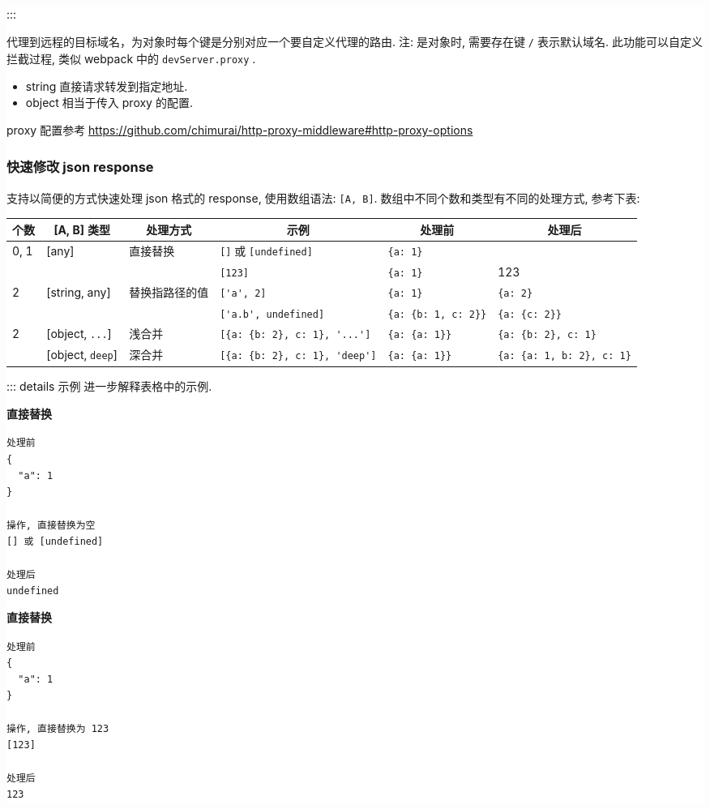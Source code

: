 ```js
```

:::


代理到远程的目标域名，为对象时每个键是分别对应一个要自定义代理的路由. 注: 是对象时, 需要存在键 `/` 表示默认域名.
此功能可以自定义拦截过程, 类似 webpack 中的 `devServer.proxy` .

- string 直接请求转发到指定地址. 
- object 相当于传入 proxy 的配置.

proxy 配置参考 https://github.com/chimurai/http-proxy-middleware#http-proxy-options

### 快速修改 json response

支持以简便的方式快速处理 json 格式的 response, 使用数组语法: `[A, B]`.
数组中不同个数和类型有不同的处理方式, 参考下表:

| 个数 | [A, B] 类型      | 处理方式       | 示例                          | 处理前              | 处理后                    |
| ---- | ---------------- | -------------- | ----------------------------- | ------------------- | ------------------------- |
| 0, 1 | [any]            | 直接替换       | `[]` 或 `[undefined]`         | `{a: 1}`            |
|      |                  |                | `[123]`                       | `{a: 1}`            | 123                       |
| 2    | [string, any]    | 替换指路径的值 | `['a', 2]`                    | `{a: 1}`            | `{a: 2}`                  |
|      |                  |                | `['a.b', undefined]`          | `{a: {b: 1, c: 2}}` | `{a: {c: 2}}`             |
| 2    | [object, `...`]  | 浅合并         | `[{a: {b: 2}, c: 1}, '...']`  | `{a: {a: 1}}`       | `{a: {b: 2}, c: 1}`       |
|      | [object, `deep`] | 深合并         | `[{a: {b: 2}, c: 1}, 'deep']` | `{a: {a: 1}}`       | `{a: {a: 1, b: 2}, c: 1}` |

::: details 示例
进一步解释表格中的示例.

**直接替换**

```txt
处理前
{
  "a": 1
}

操作, 直接替换为空
[] 或 [undefined]

处理后
undefined
```

**直接替换**

```txt
处理前
{
  "a": 1
}

操作, 直接替换为 123
[123]

处理后
123
```
